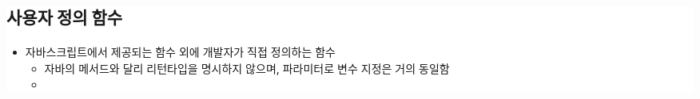 ## 사용자 정의 함수
- 자바스크립트에서 제공되는 함수 외에 개발자가 직접 정의하는 함수
	- 자바의 메서드와 달리 리턴타입을 명시하지 않으며, 파라미터로 변수 지정은 거의 동일함
	- <script> 태그 내의 자바스크립트 코드는 기본적으로 페이지 로딩 시점에서 바로 실행되지만 함수를 정의할 경우 반드시 호출되어야만 실행 가능함(단, 호출하지 않고도 실행되는 함수도 있음)
	- 정의된 함수는 <script> 태그 내의 아무 위치에서나 호출 가능
	
```javascript
	< 함수 정의 기본 문법>
	function 함수이름([매개변수...]) {
		// 외부로부터 함수가 호출되면 실행할 코드들...
	}
	*/
	
// 	// showMessage() 함수 호출
// 	showMessage(); // 함수 선언부보다 윗쪽에서 호출도 가능함
	
	// showMessage() 함수 정의 => 파라미터 없음
	function showMessage() {
		alert("showMessage() 함수 호출됨!")
	}
	
// 	// showMessage() 함수 호출
// 	showMessage();
	
	// -------------------------------------------------------------------------------------------------
	// sum() 함수 정의 => 파라미터 없음
	// => 1 ~ 10 까지 합을 반복문을 통해 계산 후 alert() 함수를 통해 결과(55) 출력
	
	var total = 0;
	function sum() {
		for(var i = 1; i <= 10; i++) {
			total += i;
		}
		alert(total)
	}
		sum();
				      
	</script>
<!-- 외부 자바스크립트파일(test.js)을 불러오기 -->
	<script type="text/javascript"src="test.js"></script>
	</head>
	<body>
		<h1>사용자 정의 함수 - test.html</h1>
		<input type="button" value="함수호출" onclick="showMessage()"><br>
		<input type="button" value="함수호출2" onclick="printName()"><br>
	
	</body>
	</html>			      
```
